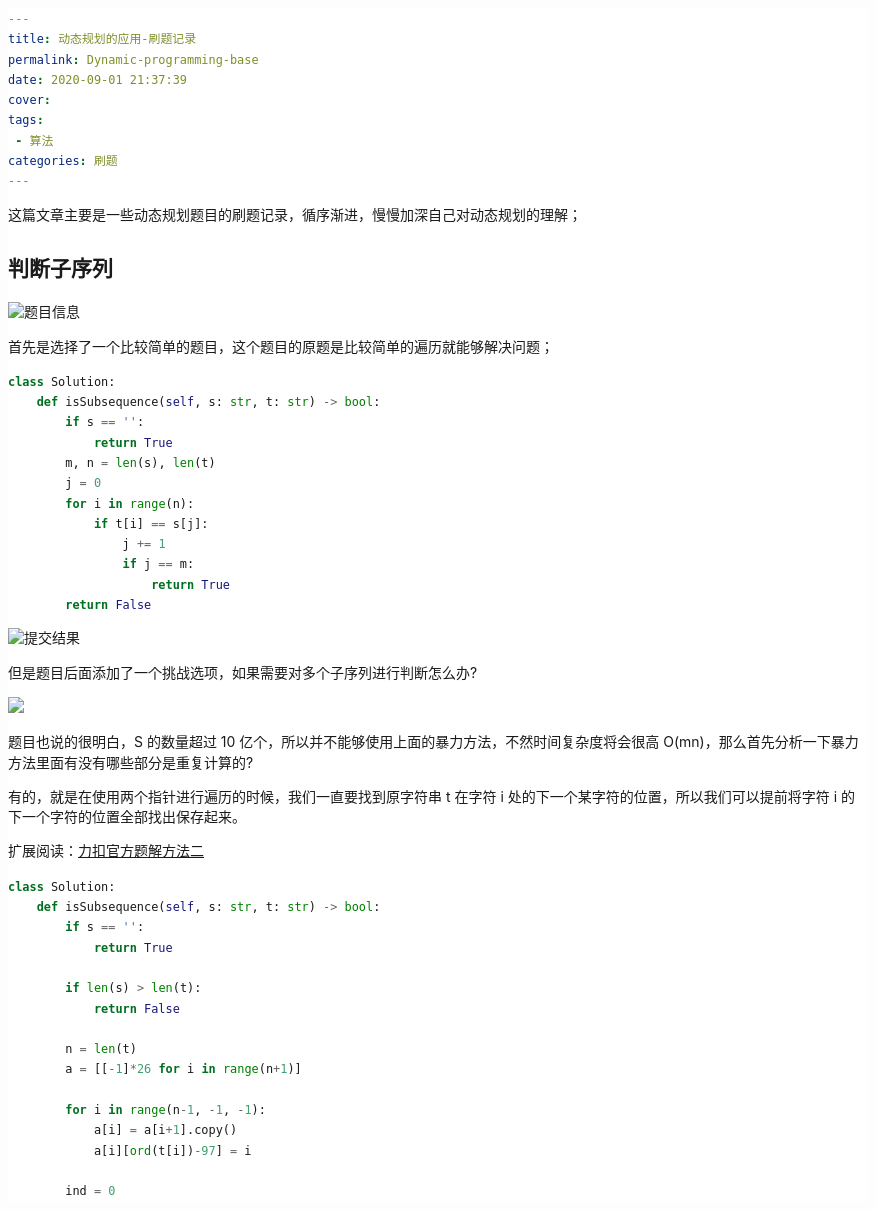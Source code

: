 ```yaml
---
title: 动态规划的应用-刷题记录
permalink: Dynamic-programming-base
date: 2020-09-01 21:37:39
cover: 
tags: 
 - 算法
categories: 刷题
---
```


这篇文章主要是一些动态规划题目的刷题记录，循序渐进，慢慢加深自己对动态规划的理解；



## 判断子序列

![题目信息](https://xerrors.oss-cn-shanghai.aliyuncs.com/imgs/20200901210430.png)

首先是选择了一个比较简单的题目，这个题目的原题是比较简单的遍历就能够解决问题；

```python
class Solution:
    def isSubsequence(self, s: str, t: str) -> bool:
        if s == '':
            return True
        m, n = len(s), len(t)
        j = 0
        for i in range(n):
            if t[i] == s[j]:
                j += 1
                if j == m:
                    return True
        return False
```

![提交结果](https://xerrors.oss-cn-shanghai.aliyuncs.com/imgs/20200901210353.png)

但是题目后面添加了一个挑战选项，如果需要对多个子序列进行判断怎么办?

![](https://xerrors.oss-cn-shanghai.aliyuncs.com/imgs/20200901210419.png)

题目也说的很明白，S 的数量超过 10 亿个，所以并不能够使用上面的暴力方法，不然时间复杂度将会很高 O(mn)，那么首先分析一下暴力方法里面有没有哪些部分是重复计算的?

有的，就是在使用两个指针进行遍历的时候，我们一直要找到原字符串 t 在字符 i 处的下一个某字符的位置，所以我们可以提前将字符 i 的下一个字符的位置全部找出保存起来。

扩展阅读：[力扣官方题解方法二](https://leetcode-cn.com/problems/is-subsequence/solution/pan-duan-zi-xu-lie-by-leetcode-solution/)

```python
class Solution:
    def isSubsequence(self, s: str, t: str) -> bool:
        if s == '':
            return True
        
        if len(s) > len(t):
            return False

        n = len(t)
        a = [[-1]*26 for i in range(n+1)]
    
        for i in range(n-1, -1, -1):
            a[i] = a[i+1].copy()
            a[i][ord(t[i])-97] = i
        
        ind = 0
```